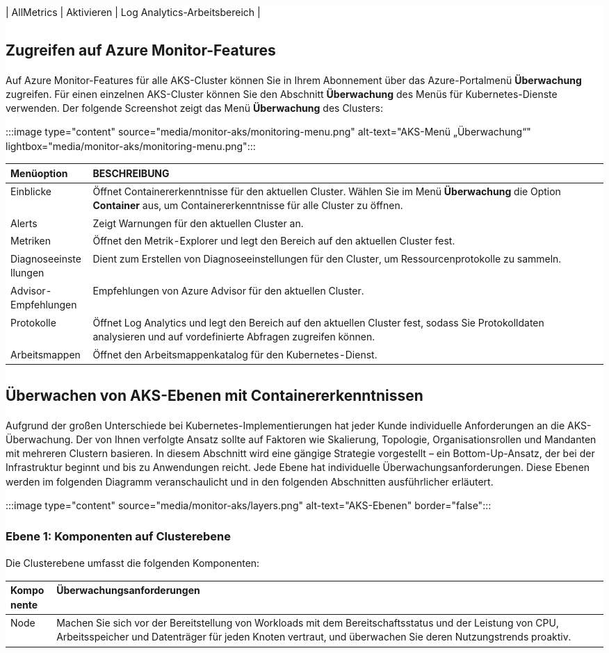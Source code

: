 | AllMetrics              | Aktivieren | Log Analytics-Arbeitsbereich |





## <a name="access-azure-monitor-features"></a>Zugreifen auf Azure Monitor-Features

Auf Azure Monitor-Features für alle AKS-Cluster können Sie in Ihrem Abonnement über das Azure-Portalmenü **Überwachung** zugreifen. Für einen einzelnen AKS-Cluster können Sie den Abschnitt **Überwachung** des Menüs für Kubernetes-Dienste verwenden. Der folgende Screenshot zeigt das Menü **Überwachung** des Clusters:

:::image type="content" source="media/monitor-aks/monitoring-menu.png" alt-text="AKS-Menü „Überwachung“" lightbox="media/monitor-aks/monitoring-menu.png":::

| Menüoption | BESCHREIBUNG |
|:---|:---|
| Einblicke | Öffnet Containererkenntnisse für den aktuellen Cluster. Wählen Sie im Menü **Überwachung** die Option **Container** aus, um Containererkenntnisse für alle Cluster zu öffnen.  |
| Alerts | Zeigt Warnungen für den aktuellen Cluster an. |
| Metriken | Öffnet den Metrik-Explorer und legt den Bereich auf den aktuellen Cluster fest. |
| Diagnoseeinstellungen | Dient zum Erstellen von Diagnoseeinstellungen für den Cluster, um Ressourcenprotokolle zu sammeln. |
| Advisor-Empfehlungen | Empfehlungen von Azure Advisor für den aktuellen Cluster. |
| Protokolle | Öffnet Log Analytics und legt den Bereich auf den aktuellen Cluster fest, sodass Sie Protokolldaten analysieren und auf vordefinierte Abfragen zugreifen können. |
| Arbeitsmappen | Öffnet den Arbeitsmappenkatalog für den Kubernetes-Dienst. |




## <a name="monitor-layers-of-aks-with-container-insights"></a>Überwachen von AKS-Ebenen mit Containererkenntnissen
Aufgrund der großen Unterschiede bei Kubernetes-Implementierungen hat jeder Kunde individuelle Anforderungen an die AKS-Überwachung. Der von Ihnen verfolgte Ansatz sollte auf Faktoren wie Skalierung, Topologie, Organisationsrollen und Mandanten mit mehreren Clustern basieren. In diesem Abschnitt wird eine gängige Strategie vorgestellt – ein Bottom-Up-Ansatz, der bei der Infrastruktur beginnt und bis zu Anwendungen reicht. Jede Ebene hat individuelle Überwachungsanforderungen. Diese Ebenen werden im folgenden Diagramm veranschaulicht und in den folgenden Abschnitten ausführlicher erläutert.

:::image type="content" source="media/monitor-aks/layers.png" alt-text="AKS-Ebenen"  border="false":::

### <a name="level-1---cluster-level-components"></a>Ebene 1: Komponenten auf Clusterebene
Die Clusterebene umfasst die folgenden Komponenten:

| Komponente | Überwachungsanforderungen |
|:---|:---|
| Node |  Machen Sie sich vor der Bereitstellung von Workloads mit dem Bereitschaftsstatus und der Leistung von CPU, Arbeitsspeicher und Datenträger für jeden Knoten vertraut, und überwachen Sie deren Nutzungstrends proaktiv. |
